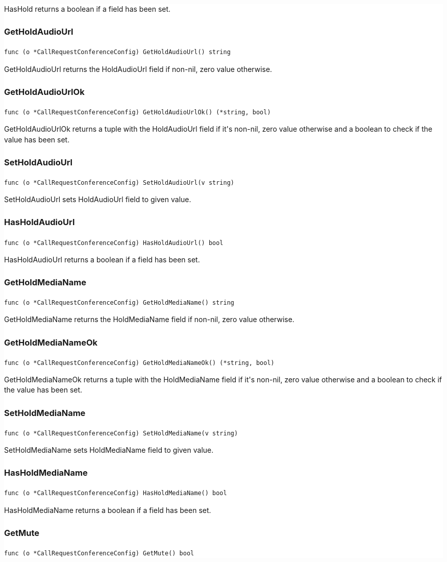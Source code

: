 HasHold returns a boolean if a field has been set.

### GetHoldAudioUrl

`func (o *CallRequestConferenceConfig) GetHoldAudioUrl() string`

GetHoldAudioUrl returns the HoldAudioUrl field if non-nil, zero value otherwise.

### GetHoldAudioUrlOk

`func (o *CallRequestConferenceConfig) GetHoldAudioUrlOk() (*string, bool)`

GetHoldAudioUrlOk returns a tuple with the HoldAudioUrl field if it's non-nil, zero value otherwise
and a boolean to check if the value has been set.

### SetHoldAudioUrl

`func (o *CallRequestConferenceConfig) SetHoldAudioUrl(v string)`

SetHoldAudioUrl sets HoldAudioUrl field to given value.

### HasHoldAudioUrl

`func (o *CallRequestConferenceConfig) HasHoldAudioUrl() bool`

HasHoldAudioUrl returns a boolean if a field has been set.

### GetHoldMediaName

`func (o *CallRequestConferenceConfig) GetHoldMediaName() string`

GetHoldMediaName returns the HoldMediaName field if non-nil, zero value otherwise.

### GetHoldMediaNameOk

`func (o *CallRequestConferenceConfig) GetHoldMediaNameOk() (*string, bool)`

GetHoldMediaNameOk returns a tuple with the HoldMediaName field if it's non-nil, zero value otherwise
and a boolean to check if the value has been set.

### SetHoldMediaName

`func (o *CallRequestConferenceConfig) SetHoldMediaName(v string)`

SetHoldMediaName sets HoldMediaName field to given value.

### HasHoldMediaName

`func (o *CallRequestConferenceConfig) HasHoldMediaName() bool`

HasHoldMediaName returns a boolean if a field has been set.

### GetMute

`func (o *CallRequestConferenceConfig) GetMute() bool`
